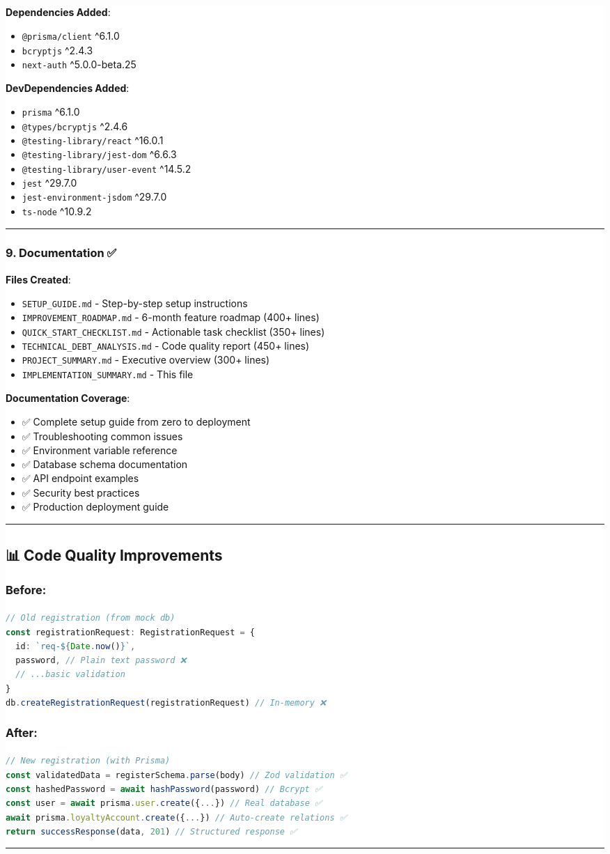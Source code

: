 **Dependencies Added**:
- `@prisma/client` ^6.1.0
- `bcryptjs` ^2.4.3
- `next-auth` ^5.0.0-beta.25

**DevDependencies Added**:
- `prisma` ^6.1.0
- `@types/bcryptjs` ^2.4.6
- `@testing-library/react` ^16.0.1
- `@testing-library/jest-dom` ^6.6.3
- `@testing-library/user-event` ^14.5.2
- `jest` ^29.7.0
- `jest-environment-jsdom` ^29.7.0
- `ts-node` ^10.9.2

---

### 9. **Documentation** ✅
**Files Created**:
- `SETUP_GUIDE.md` - Step-by-step setup instructions
- `IMPROVEMENT_ROADMAP.md` - 6-month feature roadmap (400+ lines)
- `QUICK_START_CHECKLIST.md` - Actionable task checklist (350+ lines)
- `TECHNICAL_DEBT_ANALYSIS.md` - Code quality report (450+ lines)
- `PROJECT_SUMMARY.md` - Executive overview (300+ lines)
- `IMPLEMENTATION_SUMMARY.md` - This file

**Documentation Coverage**:
- ✅ Complete setup guide from zero to deployment
- ✅ Troubleshooting common issues
- ✅ Environment variable reference
- ✅ Database schema documentation
- ✅ API endpoint examples
- ✅ Security best practices
- ✅ Production deployment guide

---

## 📊 Code Quality Improvements

### Before:
```typescript
// Old registration (from mock db)
const registrationRequest: RegistrationRequest = {
  id: `req-${Date.now()}`,
  password, // Plain text password ❌
  // ...basic validation
}
db.createRegistrationRequest(registrationRequest) // In-memory ❌
```

### After:
```typescript
// New registration (with Prisma)
const validatedData = registerSchema.parse(body) // Zod validation ✅
const hashedPassword = await hashPassword(password) // Bcrypt ✅
const user = await prisma.user.create({...}) // Real database ✅
await prisma.loyaltyAccount.create({...}) // Auto-create relations ✅
return successResponse(data, 201) // Structured response ✅
```

---
